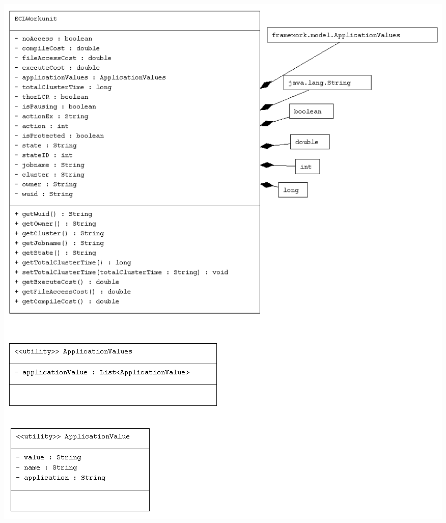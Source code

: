 ![img.png](WUECLWorkunit.png)

![img.png](WUApplicationValues.png)

![img.png](WUApplicationValue.png)
